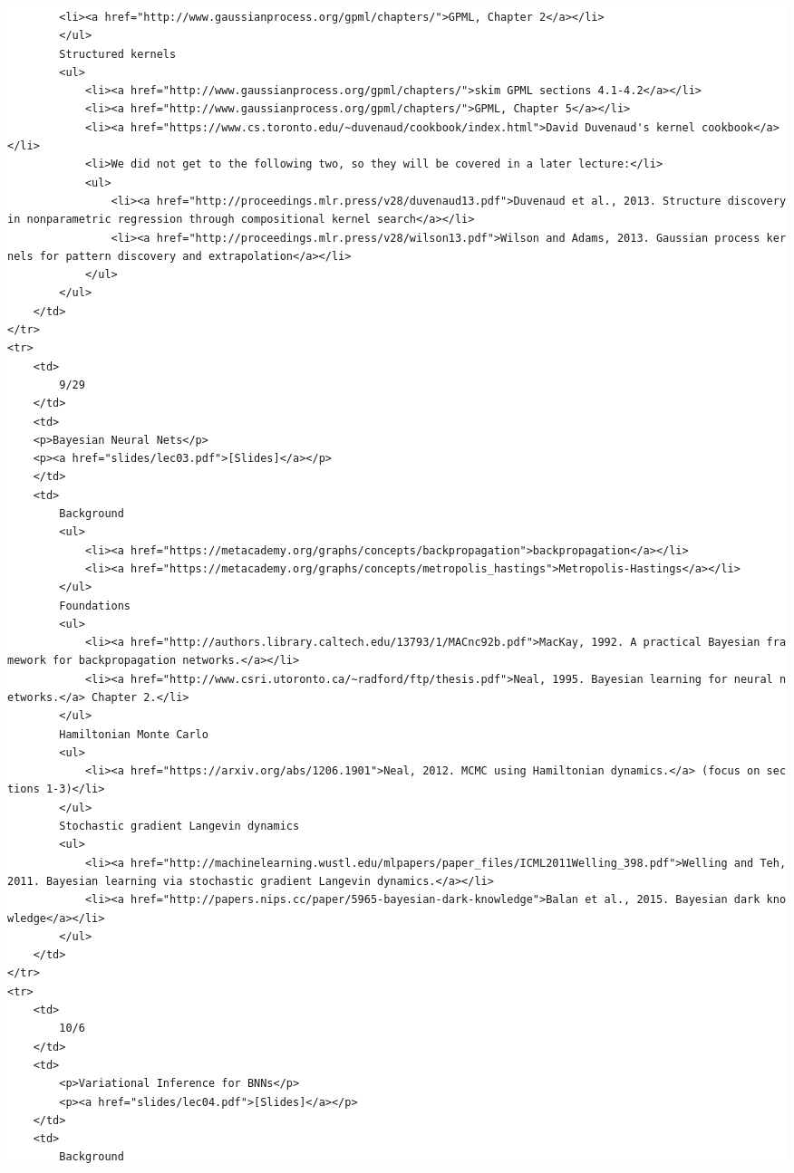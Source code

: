            <li><a href="http://www.gaussianprocess.org/gpml/chapters/">GPML, Chapter 2</a></li>
            </ul>
            Structured kernels
            <ul>
                <li><a href="http://www.gaussianprocess.org/gpml/chapters/">skim GPML sections 4.1-4.2</a></li>
                <li><a href="http://www.gaussianprocess.org/gpml/chapters/">GPML, Chapter 5</a></li>
                <li><a href="https://www.cs.toronto.edu/~duvenaud/cookbook/index.html">David Duvenaud's kernel cookbook</a></li>
                <li>We did not get to the following two, so they will be covered in a later lecture:</li>
                <ul>
                    <li><a href="http://proceedings.mlr.press/v28/duvenaud13.pdf">Duvenaud et al., 2013. Structure discovery in nonparametric regression through compositional kernel search</a></li>
                    <li><a href="http://proceedings.mlr.press/v28/wilson13.pdf">Wilson and Adams, 2013. Gaussian process kernels for pattern discovery and extrapolation</a></li>
                </ul>
            </ul>
        </td>
    </tr>
    <tr>
        <td>
            9/29
        </td>
        <td>
        <p>Bayesian Neural Nets</p>
        <p><a href="slides/lec03.pdf">[Slides]</a></p>
        </td>
        <td>
            Background
            <ul>
                <li><a href="https://metacademy.org/graphs/concepts/backpropagation">backpropagation</a></li>
                <li><a href="https://metacademy.org/graphs/concepts/metropolis_hastings">Metropolis-Hastings</a></li>
            </ul>
            Foundations
            <ul>
                <li><a href="http://authors.library.caltech.edu/13793/1/MACnc92b.pdf">MacKay, 1992. A practical Bayesian framework for backpropagation networks.</a></li>
                <li><a href="http://www.csri.utoronto.ca/~radford/ftp/thesis.pdf">Neal, 1995. Bayesian learning for neural networks.</a> Chapter 2.</li>
            </ul>
            Hamiltonian Monte Carlo
            <ul>
                <li><a href="https://arxiv.org/abs/1206.1901">Neal, 2012. MCMC using Hamiltonian dynamics.</a> (focus on sections 1-3)</li>
            </ul>
            Stochastic gradient Langevin dynamics
            <ul>
                <li><a href="http://machinelearning.wustl.edu/mlpapers/paper_files/ICML2011Welling_398.pdf">Welling and Teh, 2011. Bayesian learning via stochastic gradient Langevin dynamics.</a></li>
                <li><a href="http://papers.nips.cc/paper/5965-bayesian-dark-knowledge">Balan et al., 2015. Bayesian dark knowledge</a></li>
            </ul>
        </td>
    </tr>
    <tr>
        <td>
            10/6
        </td>
        <td>
            <p>Variational Inference for BNNs</p>
            <p><a href="slides/lec04.pdf">[Slides]</a></p>
        </td>
        <td>
            Background